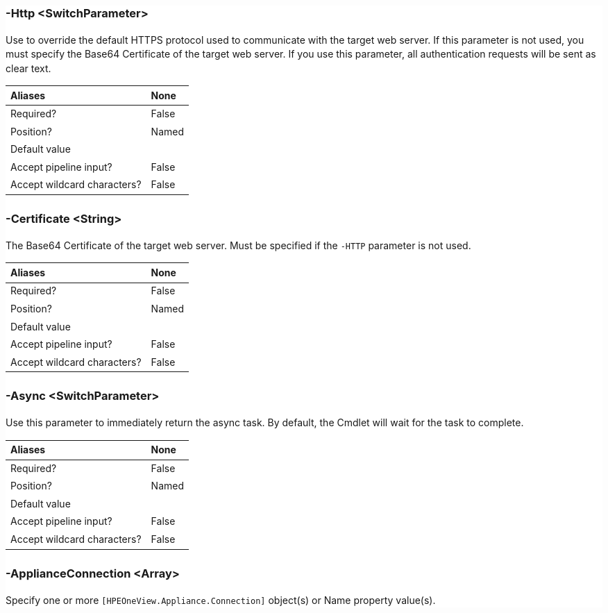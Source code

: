 ### -Http &lt;SwitchParameter&gt;

Use to override the default HTTPS protocol used to communicate with the target web server.  If this parameter is not used, you must specify the Base64 Certificate of the target web server.  If you use this parameter, all authentication requests will be sent as clear text.

| Aliases | None |
| :--- | :--- |
| Required? | False |
| Position? | Named |
| Default value |  |
| Accept pipeline input? | False |
| Accept wildcard characters? | False |

### -Certificate &lt;String&gt;

The Base64 Certificate of the target web server.  Must be specified if the `-HTTP` parameter is not used.

| Aliases | None |
| :--- | :--- |
| Required? | False |
| Position? | Named |
| Default value |  |
| Accept pipeline input? | False |
| Accept wildcard characters? | False |

### -Async &lt;SwitchParameter&gt;

Use this parameter to immediately return the async task.  By default, the Cmdlet will wait for the task to complete.

| Aliases | None |
| :--- | :--- |
| Required? | False |
| Position? | Named |
| Default value |  |
| Accept pipeline input? | False |
| Accept wildcard characters? | False |

### -ApplianceConnection &lt;Array&gt;

Specify one or more `[HPEOneView.Appliance.Connection]` object(s) or Name property value(s).
